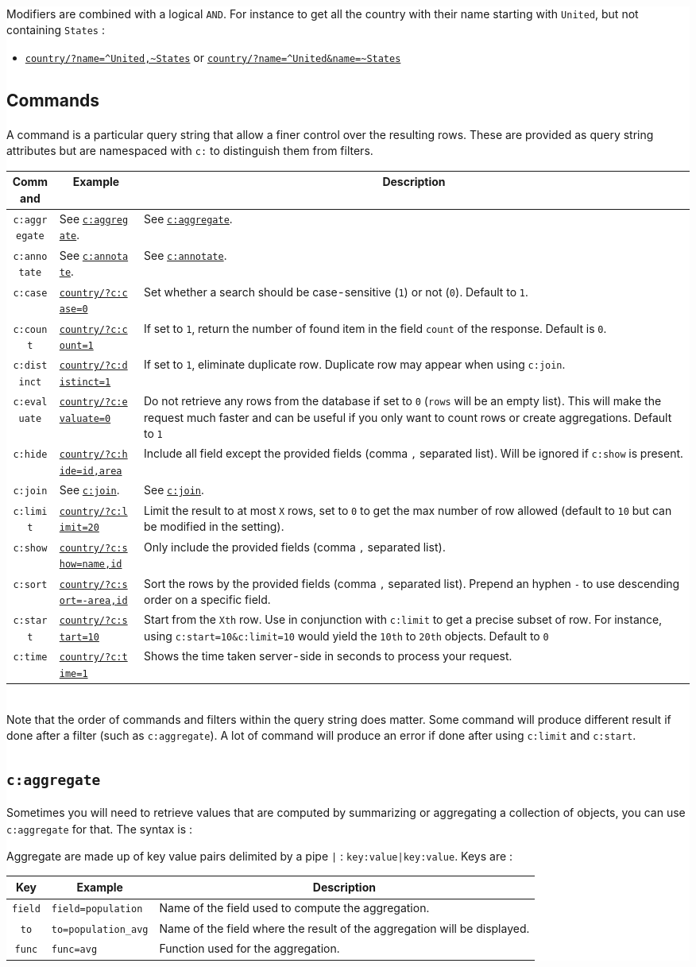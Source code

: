Modifiers are combined with a logical `AND`. For instance to get all the country with their name
starting with `United`, but not containing `States` :

* [`country/?name=^United,~States`](geography/country/?name=^United,~States) or [`country/?name=^United&name=~States`](geography/country/?name=^United&name=~States)



## Commands

A command is a particular query string that allow a finer control over the resulting rows. These
are provided as query string attributes but are namespaced with `c:` to distinguish them from
filters.

|    Command    |              Example             |      Description      |
|:-------------:|----------------------------------|-----------------------|
| `c:aggregate` | See [`c:aggregate`](#caggregate).| See [`c:aggregate`](#caggregate).|
| `c:annotate`  | See [`c:annotate`](#annotate).   | See [`c:annotate`](#annotate).|
| `c:case`      | [`country/?c:case=0`](geography/country/?c:case=0)               | Set whether a search should be case-sensitive (`1`) or not (`0`). Default to `1`.|
| `c:count`     | [`country/?c:count=1`](geography/country/?c:count=1)              | If set to `1`, return the number of found item in the field `count` of the response. Default is `0`.
| `c:distinct`  | [`country/?c:distinct=1`](geography/country/?c:distinct=1)           | If set to `1`, eliminate duplicate row. Duplicate row may appear when using `c:join`.|
| `c:evaluate`  | [`country/?c:evaluate=0`](geography/country/?c:evaluate=0)           | Do not retrieve any rows from the database if set to `0` (`rows` will be an empty list). This will make the request much faster and can be useful if you only want to count rows or create aggregations. Default to `1`|
| `c:hide`      | [`country/?c:hide=id,area`](geography/country/?c:hide=id,area)         | Include all field except the provided fields (comma `,` separated list). Will be ignored if `c:show` is present.|
| `c:join`      | See [`c:join`](#cjoin).          | See [`c:join`](#cjoin).|
| `c:limit`     | [`country/?c:limit=20`](geography/country/?c:limit=20)             | Limit the result to at most `X` rows, set to `0` to get the max number of row allowed (default to `10` but can be modified in the setting).|
| `c:show`      | [`country/?c:show=name,id`](geography/country/?c:show=name,id)         | Only include the provided fields (comma `,` separated list).|
| `c:sort`      | [`country/?c:sort=-area,id`](geography/country/?c:sort=-area,id)        | Sort the rows by the provided fields (comma `,` separated list). Prepend an hyphen `-` to use descending order on a specific field.|
| `c:start`     | [`country/?c:start=10`](geography/country/?c:start=10)             | Start from the `Xth` row. Use in conjunction with `c:limit` to get a precise subset of row. For instance, using `c:start=10&c:limit=10` would yield the `10th` to `20th` objects. Default to `0`|
| `c:time`      | [`country/?c:time=1`](geography/country/?c:time=1)               | Shows the time taken server-side in seconds to process your request.|

&nbsp;  
Note that the order of commands and filters within the query string does matter. Some command will
produce different result if done after a filter (such as `c:aggregate`). A lot of command
will produce an error if done after using `c:limit` and `c:start`.


## `c:aggregate`

Sometimes you will need to retrieve values that are computed by summarizing or aggregating a
collection of objects, you can use `c:aggregate` for that. The syntax is :

Aggregate are made up of key value pairs delimited by a pipe `|` : `key:value|key:value`. Keys are :

|   Key   |       Example       |     Description      |
|:-------:|---------------------|----------------------|
| `field` | `field=population`  | Name of the field used to compute the aggregation.|
| `to`    | `to=population_avg` | Name of the field where the result of the aggregation will be displayed.|
| `func`  | `func=avg`          | Function used for the aggregation.|
